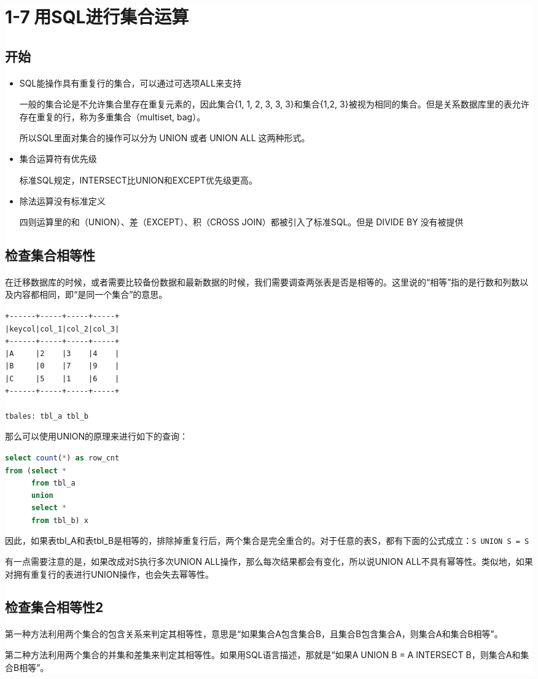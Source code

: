 # 1-7 用SQL进行集合运算

## 开始

- SQL能操作具有重复行的集合，可以通过可选项ALL来支持

  一般的集合论是不允许集合里存在重复元素的，因此集合{1, 1, 2, 3, 3, 3}和集合{1,2, 3}被视为相同的集合。但是关系数据库里的表允许存在重复的行，称为多重集合（multiset, bag）。

  所以SQL里面对集合的操作可以分为 UNION 或者 UNION ALL 这两种形式。

- 集合运算符有优先级

  标准SQL规定，INTERSECT比UNION和EXCEPT优先级更高。

- 除法运算没有标准定义

  四则运算里的和（UNION）、差（EXCEPT）、积（CROSS JOIN）都被引入了标准SQL。但是 DIVIDE BY 没有被提供

## 检查集合相等性

在迁移数据库的时候，或者需要比较备份数据和最新数据的时候，我们需要调查两张表是否是相等的。这里说的“相等”指的是行数和列数以及内容都相同，即“是同一个集合”的意思。

```
+------+-----+-----+-----+
|keycol|col_1|col_2|col_3|
+------+-----+-----+-----+
|A     |2    |3    |4    |
|B     |0    |7    |9    |
|C     |5    |1    |6    |
+------+-----+-----+-----+

tbales: tbl_a tbl_b
```

那么可以使用UNION的原理来进行如下的查询：

```SQL
select count(*) as row_cnt
from (select *
      from tbl_a
      union
      select *
      from tbl_b) x
```

因此，如果表tbl_A和表tbl_B是相等的，排除掉重复行后，两个集合是完全重合的。对于任意的表S，都有下面的公式成立：`S UNION S = S`

有一点需要注意的是，如果改成对S执行多次UNION ALL操作，那么每次结果都会有变化，所以说UNION ALL不具有幂等性。类似地，如果对拥有重复行的表进行UNION操作，也会失去幂等性。

## 检查集合相等性2

第一种方法利用两个集合的包含关系来判定其相等性，意思是“如果集合A包含集合B，且集合B包含集合A，则集合A和集合B相等”。

第二种方法利用两个集合的并集和差集来判定其相等性。如果用SQL语言描述，那就是“如果A UNION B = A INTERSECT B，则集合A和集合B相等”。
